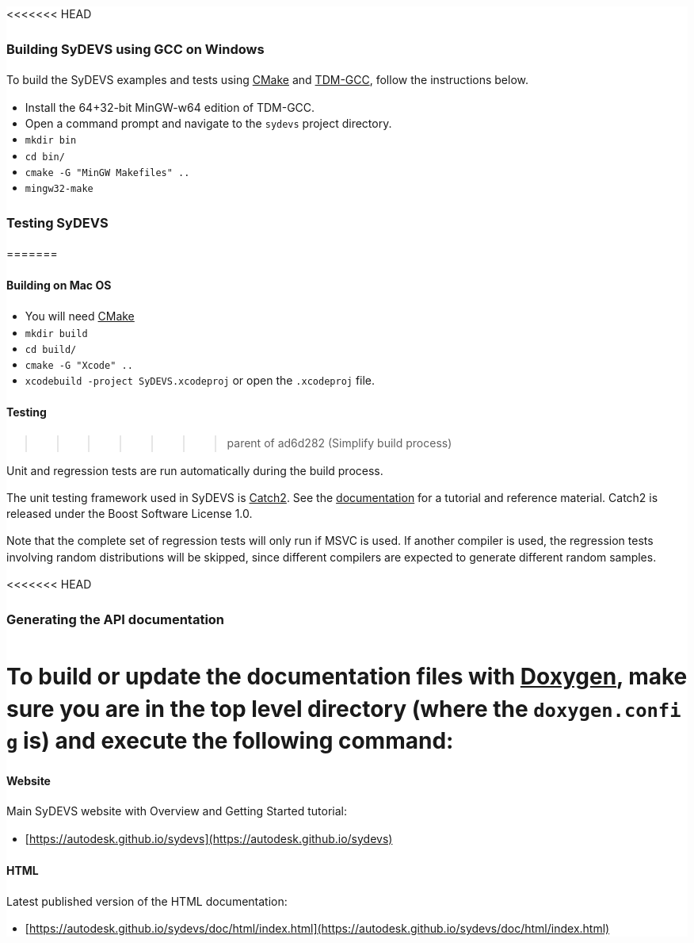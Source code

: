 <<<<<<< HEAD
### Building SyDEVS using GCC on Windows

To build the SyDEVS examples and tests using [CMake](http://www.cmake.org/) and [TDM-GCC](https://jmeubank.github.io/tdm-gcc/), follow the instructions below. 

* Install the 64+32-bit MinGW-w64 edition of TDM-GCC.
* Open a command prompt and navigate to the `sydevs` project directory.
* `mkdir bin`
* `cd bin/`
* `cmake -G "MinGW Makefiles" ..`
* `mingw32-make`

### Testing SyDEVS
=======
#### Building on Mac OS
* You will need [CMake](http://www.cmake.org/)
* `mkdir build`
* `cd build/`
* `cmake -G "Xcode" ..`
* `xcodebuild -project SyDEVS.xcodeproj` or open the `.xcodeproj` file.

#### Testing
>>>>>>> parent of ad6d282 (Simplify build process)

Unit and regression tests are run automatically during the build process.

The unit testing framework used in SyDEVS is [Catch2](https://github.com/catchorg/Catch2). See the [documentation](https://github.com/catchorg/Catch2/tree/master/docs) for a tutorial and reference material. Catch2 is released under the Boost Software License 1.0.

Note that the complete set of regression tests will only run if MSVC is used. If another compiler is used, the regression tests involving random distributions will be skipped, since different compilers are expected to generate different random samples.

<<<<<<< HEAD
### Generating the API documentation

To build or update the documentation files with [Doxygen](https://www.doxygen.nl/), make sure you are in the top level directory (where the `doxygen.config` is) and execute the following command:
=======
#### Website

Main SyDEVS website with Overview and Getting Started tutorial:

- [https://autodesk.github.io/sydevs](https://autodesk.github.io/sydevs)

#### HTML

Latest published version of the HTML documentation:

- [https://autodesk.github.io/sydevs/doc/html/index.html](https://autodesk.github.io/sydevs/doc/html/index.html)
